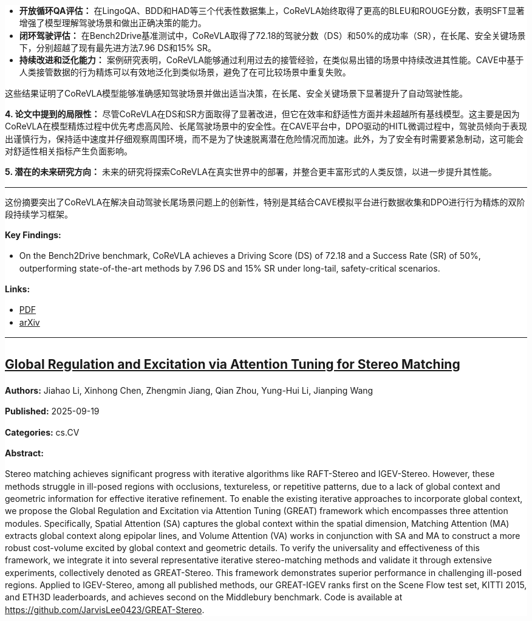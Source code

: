 *   **开放循环QA评估：** 在LingoQA、BDD和HAD等三个代表性数据集上，CoReVLA始终取得了更高的BLEU和ROUGE分数，表明SFT显著增强了模型理解驾驶场景和做出正确决策的能力。
*   **闭环驾驶评估：** 在Bench2Drive基准测试中，CoReVLA取得了72.18的驾驶分数（DS）和50%的成功率（SR），在长尾、安全关键场景下，分别超越了现有最先进方法7.96 DS和15% SR。
*   **持续改进和泛化能力：** 案例研究表明，CoReVLA能够通过利用过去的接管经验，在类似易出错的场景中持续改进其性能。CAVE中基于人类接管数据的行为精炼可以有效地泛化到类似场景，避免了在可比较场景中重复失败。

这些结果证明了CoReVLA模型能够准确感知驾驶场景并做出适当决策，在长尾、安全关键场景下显著提升了自动驾驶性能。

**4. 论文中提到的局限性：**
尽管CoReVLA在DS和SR方面取得了显著改进，但它在效率和舒适性方面并未超越所有基线模型。这主要是因为CoReVLA在模型精炼过程中优先考虑高风险、长尾驾驶场景中的安全性。在CAVE平台中，DPO驱动的HITL微调过程中，驾驶员倾向于表现出谨慎行为，保持适中速度并仔细观察周围环境，而不是为了快速脱离潜在危险情况而加速。此外，为了安全有时需要紧急制动，这可能会对舒适性相关指标产生负面影响。

**5. 潜在的未来研究方向：**
未来的研究将探索CoReVLA在真实世界中的部署，并整合更丰富形式的人类反馈，以进一步提升其性能。

---

这份摘要突出了CoReVLA在解决自动驾驶长尾场景问题上的创新性，特别是其结合CAVE模拟平台进行数据收集和DPO进行行为精炼的双阶段持续学习框架。

**Key Findings:**

- On the
Bench2Drive benchmark, CoReVLA achieves a Driving Score (DS) of 72.18 and a
Success Rate (SR) of 50%, outperforming state-of-the-art methods by 7.96 DS and
15% SR under long-tail, safety-critical scenarios.

**Links:**

- [PDF](https://arxiv.org/pdf/2509.15968v1)
- [arXiv](https://arxiv.org/abs/2509.15968v1)

---

<a id='2509.15891v1'></a>
## [Global Regulation and Excitation via Attention Tuning for Stereo Matching](https://arxiv.org/abs/2509.15891v1)

**Authors:** Jiahao Li, Xinhong Chen, Zhengmin Jiang, Qian Zhou, Yung-Hui Li, Jianping Wang

**Published:** 2025-09-19

**Categories:** cs.CV

**Abstract:**

Stereo matching achieves significant progress with iterative algorithms like
RAFT-Stereo and IGEV-Stereo. However, these methods struggle in ill-posed
regions with occlusions, textureless, or repetitive patterns, due to a lack of
global context and geometric information for effective iterative refinement. To
enable the existing iterative approaches to incorporate global context, we
propose the Global Regulation and Excitation via Attention Tuning (GREAT)
framework which encompasses three attention modules. Specifically, Spatial
Attention (SA) captures the global context within the spatial dimension,
Matching Attention (MA) extracts global context along epipolar lines, and
Volume Attention (VA) works in conjunction with SA and MA to construct a more
robust cost-volume excited by global context and geometric details. To verify
the universality and effectiveness of this framework, we integrate it into
several representative iterative stereo-matching methods and validate it
through extensive experiments, collectively denoted as GREAT-Stereo. This
framework demonstrates superior performance in challenging ill-posed regions.
Applied to IGEV-Stereo, among all published methods, our GREAT-IGEV ranks first
on the Scene Flow test set, KITTI 2015, and ETH3D leaderboards, and achieves
second on the Middlebury benchmark. Code is available at
https://github.com/JarvisLee0423/GREAT-Stereo.

